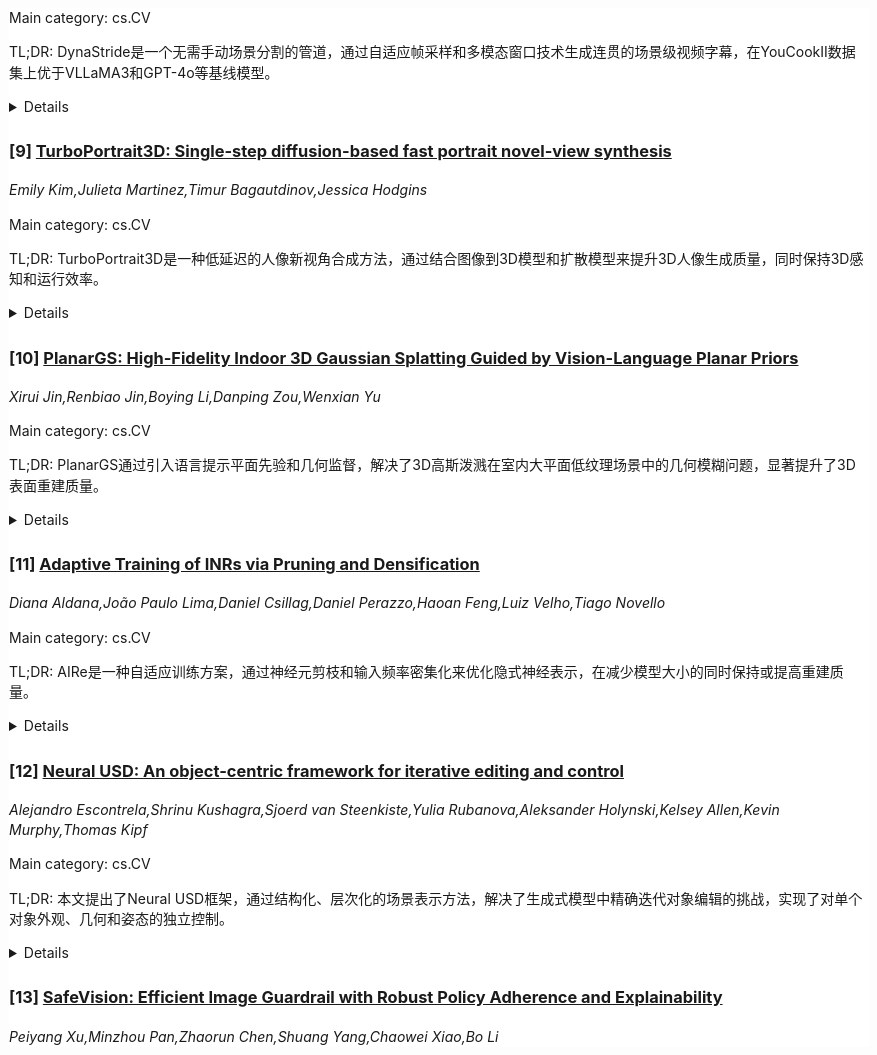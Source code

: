 Main category: cs.CV

TL;DR: DynaStride是一个无需手动场景分割的管道，通过自适应帧采样和多模态窗口技术生成连贯的场景级视频字幕，在YouCookII数据集上优于VLLaMA3和GPT-4o等基线模型。


<details><summary>Details</summary></details>


### [9] [TurboPortrait3D: Single-step diffusion-based fast portrait novel-view synthesis](https://arxiv.org/abs/2510.23929)
*Emily Kim,Julieta Martinez,Timur Bagautdinov,Jessica Hodgins*

Main category: cs.CV

TL;DR: TurboPortrait3D是一种低延迟的人像新视角合成方法，通过结合图像到3D模型和扩散模型来提升3D人像生成质量，同时保持3D感知和运行效率。


<details><summary>Details</summary></details>


### [10] [PlanarGS: High-Fidelity Indoor 3D Gaussian Splatting Guided by Vision-Language Planar Priors](https://arxiv.org/abs/2510.23930)
*Xirui Jin,Renbiao Jin,Boying Li,Danping Zou,Wenxian Yu*

Main category: cs.CV

TL;DR: PlanarGS通过引入语言提示平面先验和几何监督，解决了3D高斯泼溅在室内大平面低纹理场景中的几何模糊问题，显著提升了3D表面重建质量。


<details><summary>Details</summary></details>


### [11] [Adaptive Training of INRs via Pruning and Densification](https://arxiv.org/abs/2510.23943)
*Diana Aldana,João Paulo Lima,Daniel Csillag,Daniel Perazzo,Haoan Feng,Luiz Velho,Tiago Novello*

Main category: cs.CV

TL;DR: AIRe是一种自适应训练方案，通过神经元剪枝和输入频率密集化来优化隐式神经表示，在减少模型大小的同时保持或提高重建质量。


<details><summary>Details</summary></details>


### [12] [Neural USD: An object-centric framework for iterative editing and control](https://arxiv.org/abs/2510.23956)
*Alejandro Escontrela,Shrinu Kushagra,Sjoerd van Steenkiste,Yulia Rubanova,Aleksander Holynski,Kelsey Allen,Kevin Murphy,Thomas Kipf*

Main category: cs.CV

TL;DR: 本文提出了Neural USD框架，通过结构化、层次化的场景表示方法，解决了生成式模型中精确迭代对象编辑的挑战，实现了对单个对象外观、几何和姿态的独立控制。


<details><summary>Details</summary></details>


### [13] [SafeVision: Efficient Image Guardrail with Robust Policy Adherence and Explainability](https://arxiv.org/abs/2510.23960)
*Peiyang Xu,Minzhou Pan,Zhaorun Chen,Shuang Yang,Chaowei Xiao,Bo Li*
